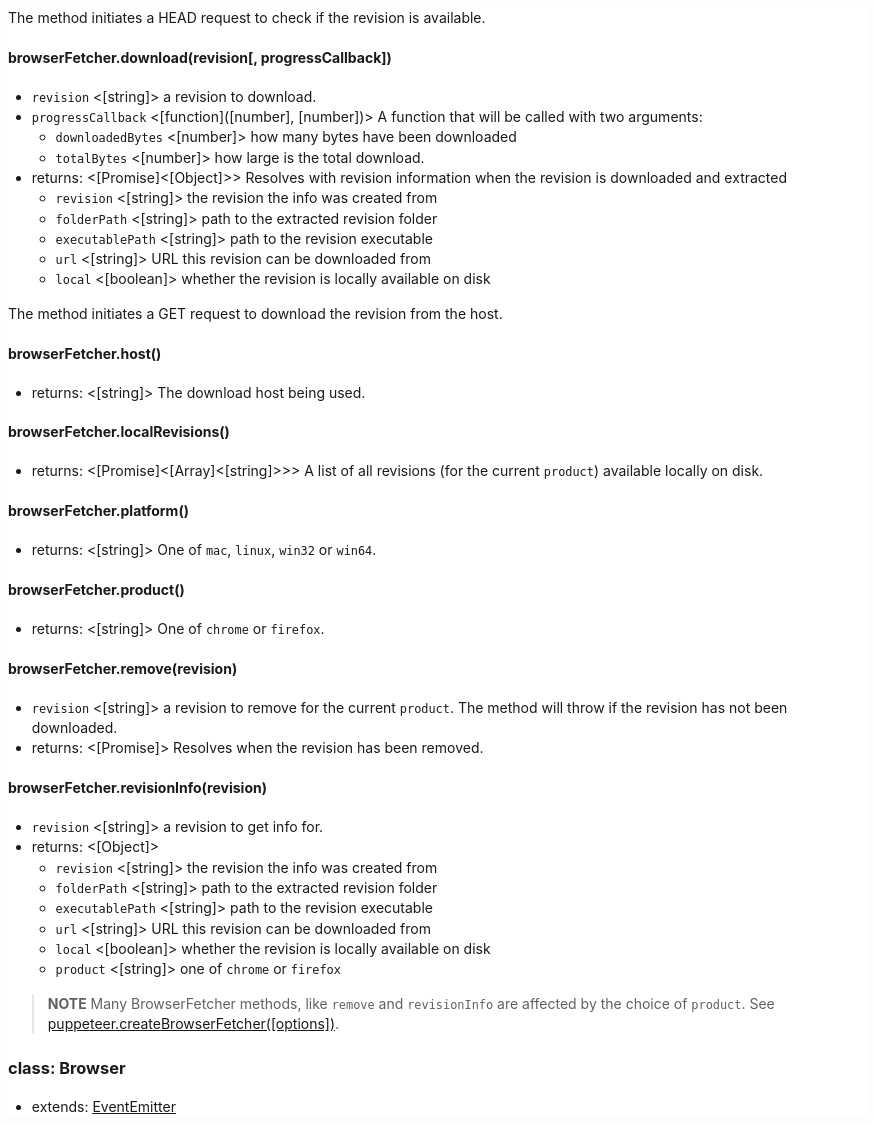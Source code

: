 The method initiates a HEAD request to check if the revision is available.

#### browserFetcher.download(revision[, progressCallback])
- `revision` <[string]> a revision to download.
- `progressCallback` <[function]([number], [number])> A function that will be called with two arguments:
  - `downloadedBytes` <[number]> how many bytes have been downloaded
  - `totalBytes` <[number]> how large is the total download.
- returns: <[Promise]<[Object]>> Resolves with revision information when the revision is downloaded and extracted
  - `revision` <[string]> the revision the info was created from
  - `folderPath` <[string]> path to the extracted revision folder
  - `executablePath` <[string]> path to the revision executable
  - `url` <[string]> URL this revision can be downloaded from
  - `local` <[boolean]> whether the revision is locally available on disk

The method initiates a GET request to download the revision from the host.

#### browserFetcher.host()
- returns: <[string]> The download host being used.

#### browserFetcher.localRevisions()
- returns: <[Promise]<[Array]<[string]>>> A list of all revisions (for the current `product`) available locally on disk.

#### browserFetcher.platform()
- returns: <[string]> One of `mac`, `linux`, `win32` or `win64`.

#### browserFetcher.product()
- returns: <[string]> One of `chrome` or `firefox`.

#### browserFetcher.remove(revision)
- `revision` <[string]> a revision to remove for the current `product`. The method will throw if the revision has not been downloaded.
- returns: <[Promise]> Resolves when the revision has been removed.

#### browserFetcher.revisionInfo(revision)
- `revision` <[string]> a revision to get info for.
- returns: <[Object]>
  - `revision` <[string]> the revision the info was created from
  - `folderPath` <[string]> path to the extracted revision folder
  - `executablePath` <[string]> path to the revision executable
  - `url` <[string]> URL this revision can be downloaded from
  - `local` <[boolean]> whether the revision is locally available on disk
  - `product` <[string]> one of `chrome` or `firefox`

> **NOTE** Many BrowserFetcher methods, like `remove` and `revisionInfo`
> are affected by the choice of `product`. See [puppeteer.createBrowserFetcher([options])](#puppeteercreatebrowserfetcheroptions).

### class: Browser

* extends: [EventEmitter](#class-eventemitter)
